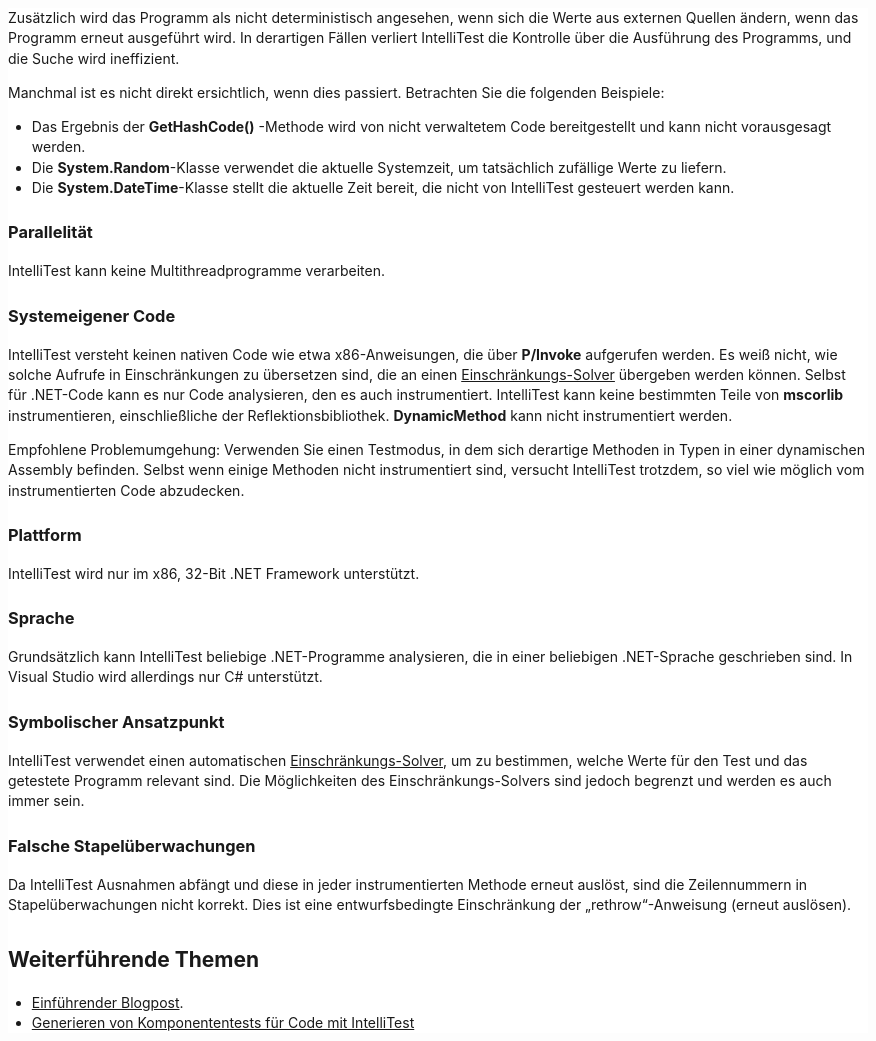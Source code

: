 Zusätzlich wird das Programm als nicht deterministisch angesehen, wenn sich die Werte aus externen Quellen ändern, wenn das Programm erneut ausgeführt wird. In derartigen Fällen verliert IntelliTest die Kontrolle über die Ausführung des Programms, und die Suche wird ineffizient.

Manchmal ist es nicht direkt ersichtlich, wenn dies passiert. Betrachten Sie die folgenden Beispiele:

* Das Ergebnis der **GetHashCode()** -Methode wird von nicht verwaltetem Code bereitgestellt und kann nicht vorausgesagt werden.
* Die **System.Random**-Klasse verwendet die aktuelle Systemzeit, um tatsächlich zufällige Werte zu liefern.
* Die **System.DateTime**-Klasse stellt die aktuelle Zeit bereit, die nicht von IntelliTest gesteuert werden kann.

### <a name="concurrency"></a>Parallelität

IntelliTest kann keine Multithreadprogramme verarbeiten.

### <a name="native-code"></a>Systemeigener Code

IntelliTest versteht keinen nativen Code wie etwa x86-Anweisungen, die über **P/Invoke** aufgerufen werden. Es weiß nicht, wie solche Aufrufe in Einschränkungen zu übersetzen sind, die an einen [Einschränkungs-Solver](input-generation.md#constraint-solver) übergeben werden können.
Selbst für .NET-Code kann es nur Code analysieren, den es auch instrumentiert. IntelliTest kann keine bestimmten Teile von **mscorlib** instrumentieren, einschließliche der Reflektionsbibliothek. **DynamicMethod** kann nicht instrumentiert werden.

Empfohlene Problemumgehung: Verwenden Sie einen Testmodus, in dem sich derartige Methoden in Typen in einer dynamischen Assembly befinden. Selbst wenn einige Methoden nicht instrumentiert sind, versucht IntelliTest trotzdem, so viel wie möglich vom instrumentierten Code abzudecken.

### <a name="platform"></a>Plattform

IntelliTest wird nur im x86, 32-Bit .NET Framework unterstützt.

### <a name="language"></a>Sprache

Grundsätzlich kann IntelliTest beliebige .NET-Programme analysieren, die in einer beliebigen .NET-Sprache geschrieben sind. In Visual Studio wird allerdings nur C# unterstützt.

### <a name="symbolic-reasoning"></a>Symbolischer Ansatzpunkt

IntelliTest verwendet einen automatischen [Einschränkungs-Solver](input-generation.md#constraint-solver), um zu bestimmen, welche Werte für den Test und das getestete Programm relevant sind. Die Möglichkeiten des Einschränkungs-Solvers sind jedoch begrenzt und werden es auch immer sein.

### <a name="incorrect-stack-traces"></a>Falsche Stapelüberwachungen

Da IntelliTest Ausnahmen abfängt und diese in jeder instrumentierten Methode erneut auslöst, sind die Zeilennummern in Stapelüberwachungen nicht korrekt. Dies ist eine entwurfsbedingte Einschränkung der „rethrow“-Anweisung (erneut auslösen).

## <a name="further-reading"></a>Weiterführende Themen

* [Einführender Blogpost](https://devblogs.microsoft.com/devops/introducing-smart-unit-tests/).
* [Generieren von Komponententests für Code mit IntelliTest](../../test/generate-unit-tests-for-your-code-with-intellitest.md)
